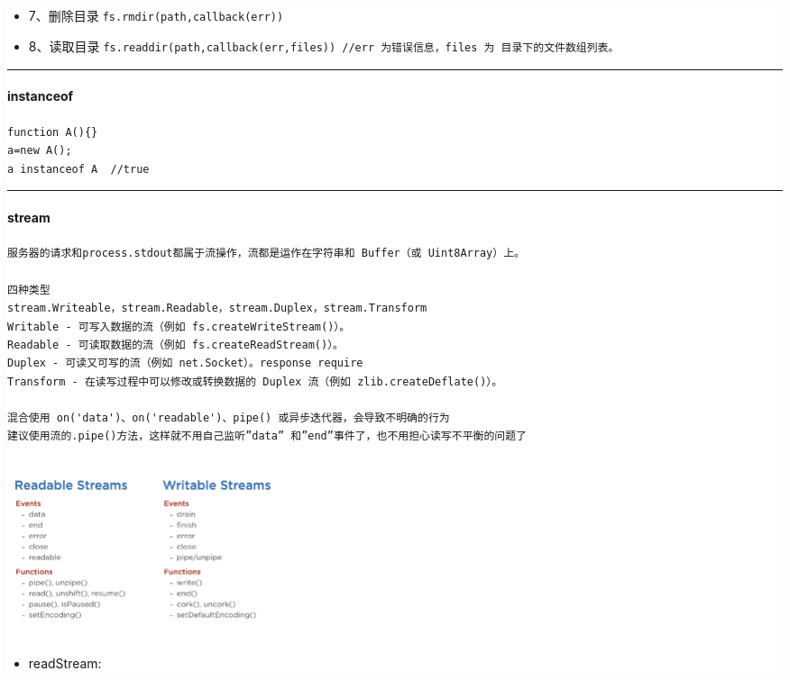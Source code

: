 * 7、删除目录
`fs.rmdir(path,callback(err))`

* 8、读取目录
`fs.readdir(path,callback(err,files)) //err 为错误信息，files 为 目录下的文件数组列表。`

---
#### instanceof
```
function A(){}
a=new A();
a instanceof A  //true
```

---
#### stream
```
服务器的请求和process.stdout都属于流操作，流都是运作在字符串和 Buffer（或 Uint8Array）上。

四种类型
stream.Writeable，stream.Readable，stream.Duplex，stream.Transform
Writable - 可写入数据的流（例如 fs.createWriteStream()）。
Readable - 可读取数据的流（例如 fs.createReadStream()）。
Duplex - 可读又可写的流（例如 net.Socket）。response require
Transform - 在读写过程中可以修改或转换数据的 Duplex 流（例如 zlib.createDeflate()）。

混合使用 on('data')、on('readable')、pipe() 或异步迭代器，会导致不明确的行为
建议使用流的.pipe()方法，这样就不用自己监听”data” 和”end”事件了，也不用担心读写不平衡的问题了
```
<img src='../picture/3.png' height=200 width=300 alt='stream events function'/>

* readStream: